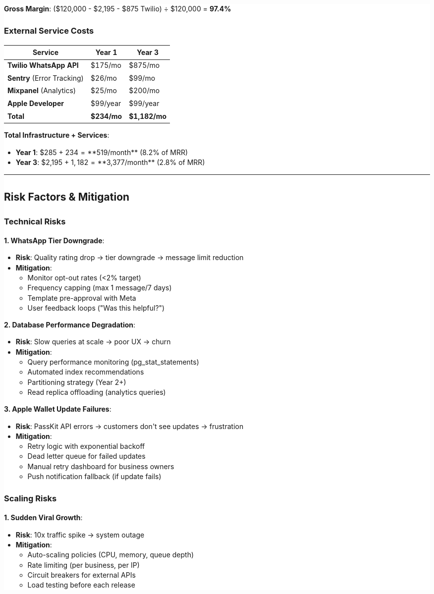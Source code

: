 
**Gross Margin**: ($120,000 - $2,195 - $875 Twilio) ÷ $120,000 = **97.4%**

### External Service Costs

| Service | Year 1 | Year 3 |
|---------|--------|--------|
| **Twilio WhatsApp API** | $175/mo | $875/mo |
| **Sentry** (Error Tracking) | $26/mo | $99/mo |
| **Mixpanel** (Analytics) | $25/mo | $200/mo |
| **Apple Developer** | $99/year | $99/year |
| **Total** | **$234/mo** | **$1,182/mo** |

**Total Infrastructure + Services**:
- **Year 1**: $285 + $234 = **$519/month** (8.2% of MRR)
- **Year 3**: $2,195 + $1,182 = **$3,377/month** (2.8% of MRR)

---

## Risk Factors & Mitigation

### Technical Risks

**1. WhatsApp Tier Downgrade**:
- **Risk**: Quality rating drop → tier downgrade → message limit reduction
- **Mitigation**:
  - Monitor opt-out rates (<2% target)
  - Frequency capping (max 1 message/7 days)
  - Template pre-approval with Meta
  - User feedback loops ("Was this helpful?")

**2. Database Performance Degradation**:
- **Risk**: Slow queries at scale → poor UX → churn
- **Mitigation**:
  - Query performance monitoring (pg_stat_statements)
  - Automated index recommendations
  - Partitioning strategy (Year 2+)
  - Read replica offloading (analytics queries)

**3. Apple Wallet Update Failures**:
- **Risk**: PassKit API errors → customers don't see updates → frustration
- **Mitigation**:
  - Retry logic with exponential backoff
  - Dead letter queue for failed updates
  - Manual retry dashboard for business owners
  - Push notification fallback (if update fails)

### Scaling Risks

**1. Sudden Viral Growth**:
- **Risk**: 10x traffic spike → system outage
- **Mitigation**:
  - Auto-scaling policies (CPU, memory, queue depth)
  - Rate limiting (per business, per IP)
  - Circuit breakers for external APIs
  - Load testing before each release
